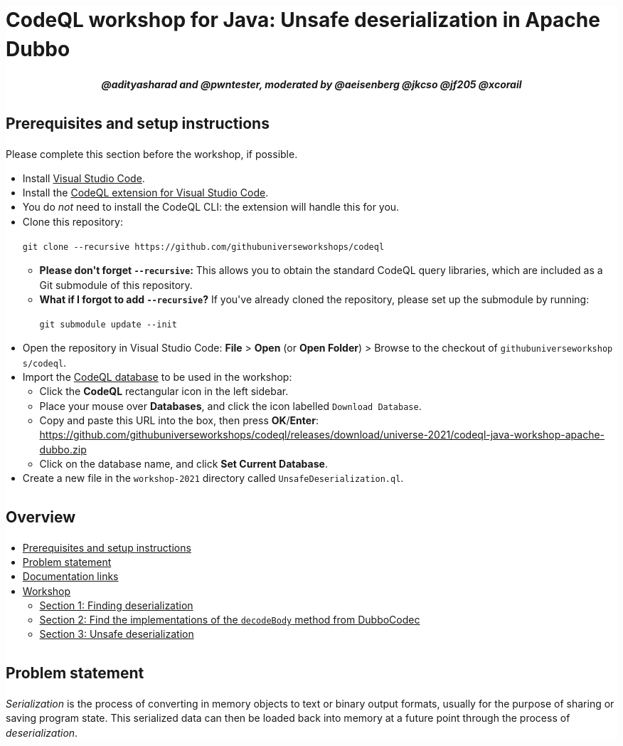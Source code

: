 # CodeQL workshop for Java: Unsafe deserialization in Apache Dubbo

<h5 align="center">@adityasharad and @pwntester, moderated by @aeisenberg @jkcso @jf205 @xcorail</h5>

## Prerequisites and setup instructions <a id="setup"></a>

Please complete this section before the workshop, if possible.

- Install [Visual Studio Code](https://code.visualstudio.com/).
- Install the [CodeQL extension for Visual Studio Code](https://codeql.github.com/docs/codeql-for-visual-studio-code/setting-up-codeql-in-visual-studio-code/).
- You do _not_ need to install the CodeQL CLI: the extension will handle this for you.
- Clone this repository:
  ```
  git clone --recursive https://github.com/githubuniverseworkshops/codeql
  ```
  - **Please don't forget `--recursive`:** This allows you to obtain the standard CodeQL query libraries, which are included as a Git submodule of this repository.
  - **What if I forgot to add `--recursive`?** If you've already cloned the repository, please set up the submodule by running:
    ```
    git submodule update --init
    ```
- Open the repository in Visual Studio Code: **File** > **Open** (or **Open Folder**) > Browse to the checkout of `githubuniverseworkshops/codeql`.
- Import the [CodeQL database](https://github.com/githubuniverseworkshops/codeql/releases/download/universe-2021/codeql-java-workshop-apache-dubbo.zip) to be used in the workshop:
  - Click the **CodeQL** rectangular icon in the left sidebar.
  - Place your mouse over **Databases**, and click the icon labelled `Download Database`.
  - Copy and paste this URL into the box, then press **OK**/**Enter**: https://github.com/githubuniverseworkshops/codeql/releases/download/universe-2021/codeql-java-workshop-apache-dubbo.zip
  - Click on the database name, and click **Set Current Database**.
- Create a new file in the `workshop-2021` directory called `UnsafeDeserialization.ql`.

## Overview

- [Prerequisites and setup instructions](#setup)
- [Problem statement](#problemstatement)
- [Documentation links](#documentationlinks)
- [Workshop](#workshop)
  - [Section 1: Finding deserialization](#section1)
  - [Section 2: Find the implementations of the `decodeBody` method from DubboCodec](#section2)
  - [Section 3: Unsafe deserialization](#section3)

## Problem statement <a id="problemstatement"></a>

_Serialization_ is the process of converting in memory objects to text or binary output formats, usually for the purpose of sharing or saving program state. This serialized data can then be loaded back into memory at a future point through the process of _deserialization_.
